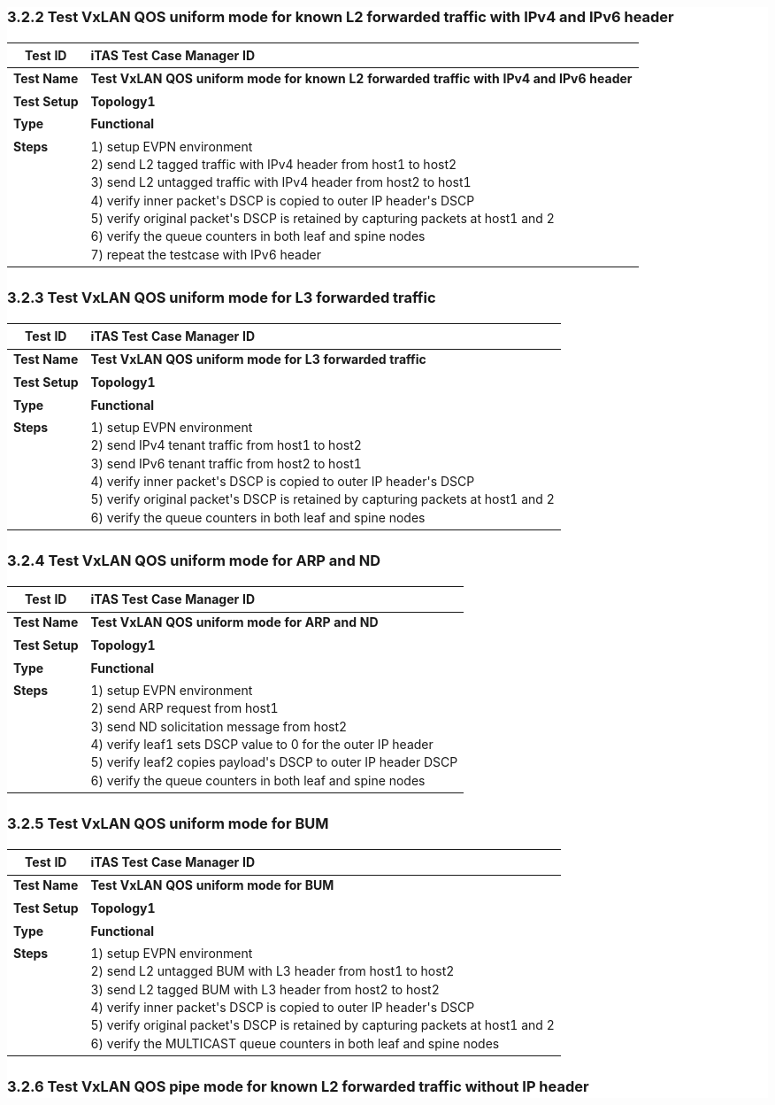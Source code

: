 ### 3.2.2 Test VxLAN QOS uniform mode for known L2 forwarded traffic with IPv4 and IPv6 header

| **Test ID**    | **iTAS Test Case Manager ID**                                |
| -------------- | :----------------------------------------------------------- |
| **Test Name**  | **Test VxLAN QOS uniform mode for known L2 forwarded traffic with IPv4 and IPv6 header**  |
| **Test Setup** | **Topology1**                                                |
| **Type**       | **Functional**                                               |
| **Steps**      | 1) setup EVPN environment<br/>2) send L2 tagged traffic with IPv4 header from host1 to host2<br/>3) send L2 untagged traffic with IPv4 header from host2 to host1<br/>4) verify inner packet's DSCP is copied to outer IP header's DSCP<br/>5) verify original packet's DSCP is retained by capturing packets at host1 and 2<br/>6) verify the queue counters in both leaf and spine nodes<br/>7) repeat the testcase with IPv6 header |

### 3.2.3 Test VxLAN QOS uniform mode for L3 forwarded traffic

| **Test ID**    | **iTAS Test Case Manager ID**                                |
| -------------- | :----------------------------------------------------------- |
| **Test Name**  | **Test VxLAN QOS uniform mode for L3 forwarded traffic**    |
| **Test Setup** | **Topology1**                                                |
| **Type**       | **Functional**                                               |
| **Steps**      | 1) setup EVPN environment<br/>2) send IPv4 tenant traffic from host1 to host2<br/>3) send IPv6 tenant traffic from host2 to host1<br/>4) verify inner packet's DSCP is copied to outer IP header's DSCP<br/>5) verify original packet's DSCP is retained by capturing packets at host1 and 2<br/>6) verify the queue counters in both leaf and spine nodes |

### 3.2.4 Test VxLAN QOS uniform mode for ARP and ND

| **Test ID**    | **iTAS Test Case Manager ID**                                |
| -------------- | :----------------------------------------------------------- |
| **Test Name**  | **Test VxLAN QOS uniform mode for ARP and ND**    |
| **Test Setup** | **Topology1**                                                |
| **Type**       | **Functional**                                               |
| **Steps**      | 1) setup EVPN environment<br/>2) send ARP request from host1<br/>3) send ND solicitation message from host2<br/>4) verify leaf1 sets DSCP value to 0 for the outer IP header<br/>5) verify leaf2 copies payload's DSCP to outer IP header DSCP<br/>6) verify the queue counters in both leaf and spine nodes |

### 3.2.5 Test VxLAN QOS uniform mode for BUM

| **Test ID**    | **iTAS Test Case Manager ID**                                |
| -------------- | :----------------------------------------------------------- |
| **Test Name**  | **Test VxLAN QOS uniform mode for BUM**           |
| **Test Setup** | **Topology1**                                                |
| **Type**       | **Functional**                                               |
| **Steps**      | 1) setup EVPN environment<br/>2) send L2 untagged BUM with L3 header from host1 to host2<br/>3) send L2 tagged BUM with L3 header from host2 to host2<br/>4) verify inner packet's DSCP is copied to outer IP header's DSCP<br/>5) verify original packet's DSCP is retained by capturing packets at host1 and 2<br/>6) verify the MULTICAST queue counters in both leaf and spine nodes |

### 3.2.6 Test VxLAN QOS pipe mode for known L2 forwarded traffic without IP header
